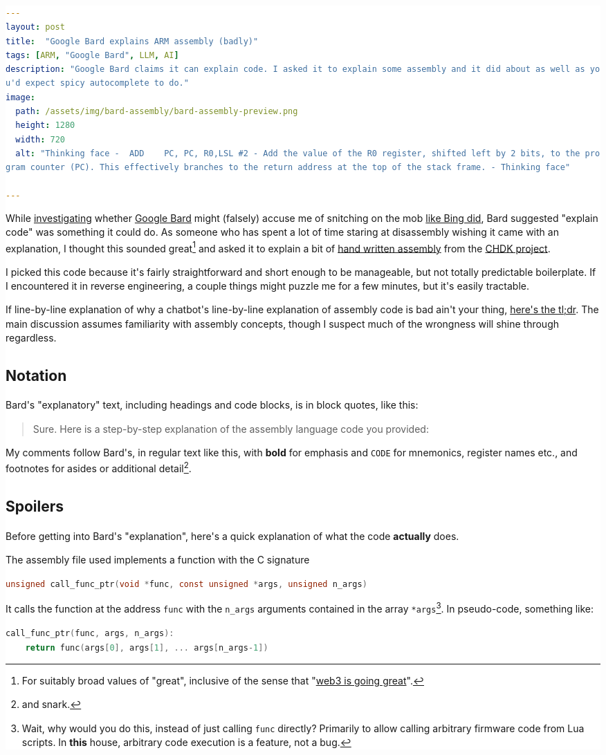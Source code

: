 ```yaml
---
layout: post
title:  "Google Bard explains ARM assembly (badly)"
tags: [ARM, "Google Bard", LLM, AI]
description: "Google Bard claims it can explain code. I asked it to explain some assembly and it did about as well as you'd expect spicy autocomplete to do."
image:
  path: /assets/img/bard-assembly/bard-assembly-preview.png
  height: 1280
  width: 720
  alt: "Thinking face -  ADD    PC, PC, R0,LSL #2 - Add the value of the R0 register, shifted left by 2 bits, to the program counter (PC). This effectively branches to the return address at the top of the stack frame. - Thinking face"

---
```

While [investigating](https://mastodon.social/@reedmideke/111145548519278884) whether [Google Bard](https://bard.google.com) might (falsely) accuse me of snitching on the mob [like Bing did](https://mastodon.social/@reedmideke/111145019737467667), Bard suggested "explain code" was something it could do. As someone who has spent a lot of time staring at disassembly wishing it came with an explanation, I thought this sounded great[^102] and asked it to explain a bit of [hand written assembly](https://app.assembla.com/spaces/chdk/subversion/source/HEAD/trunk/lib/armutil/callfunc.S) from the [CHDK project](https://chdk.fandom.com/wiki/CHDK).

[^102]: For suitably broad values of "great", inclusive of the sense that "[web3 is going great](https://web3isgoinggreat.com/)".

I picked this code because it's fairly straightforward and short enough to be manageable, but not totally predictable boilerplate. If I encountered it in reverse engineering, a couple things might puzzle me for a few minutes, but it's easily tractable.

If line-by-line explanation of why a chatbot's line-by-line explanation of assembly code is bad ain't your thing, [here's the tl;dr](#the_tl_dr). The main discussion assumes familiarity with assembly concepts, though I suspect much of the wrongness will shine through regardless.

## Notation
Bard's "explanatory" text, including headings and code blocks, is in block quotes, like this:

> Sure. Here is a step-by-step explanation of the assembly language code you provided:

My comments follow Bard's, in regular text like this, with __bold__ for emphasis and `CODE` for mnemonics, register names etc., and footnotes for asides or additional detail[^101].

[^101]: and snark.

## Spoilers
Before getting into Bard's "explanation", here's a quick explanation of what the code __actually__ does.

The assembly file used implements a function with the C signature

```c
unsigned call_func_ptr(void *func, const unsigned *args, unsigned n_args)
```
It calls the function at the address `func` with the `n_args` arguments contained in the array `*args`[^1]. In pseudo-code, something like:
```c
call_func_ptr(func, args, n_args):
    return func(args[0], args[1], ... args[n_args-1])
```


[^1]: Wait, why would you do this, instead of just calling `func` directly? Primarily to allow calling arbitrary firmware code from Lua scripts. In __this__ house, arbitrary code execution is a feature, not a bug.
[^2]: The [stdarg.h va_ macros](https://pubs.opengroup.org/onlinepubs/9699919799/basedefs/stdarg.h.html) do roughly the opposite of this, taking variable arguments and turning them into a `va_list`, but functions like vsprintf which accept a `va_list` must be explicitly written to do so. There are of course other ways to achieve the desired result, for example, you could just pick an arbitrary large number of arguments and pass dummies, because, like most C calling conventions, arguments beyond the expected number will just be ignored.
[^110]: Of course, the arguments aren't named in the code provided to Bard, but `R5 = arg1 + arg2*4` is still far more informative.
[^3]: In fairness, I didn't tell Bard what architecture or dialect the code is, but it should be recognizable to someone trained on the entire internet, and if the dialect is unknown, there would certainly be no justification for assuming the branch was two bytes or that instructions needed to be four byte aligned. In fact, outside of a few special cases, ARM dialects that include 16 bit instructions are generally two byte aligned.
[^4]: Since it would never be executed, it doesn't actually need to be a `NOP`.
[^5]: In fact, setting all four would be harmless, since any of `R0` through `R3` not used as arguments are ignored, but without other changes, it would risk running off the end of `args`, though if you want to get sporty, that too would probably also be OK on the platform in question.
[^103]: The writeback form `LDMIA Rn!, ...`, would increment the `R1`, but isn't present in this code and makes no sense if the register is also in the list to be loaded.
[^104]: [sic] Yeah, that's a typo and I'm not gonna re-do it.
[^105]: It's unclear whether Bard got this from the name or the code or the combination. For a test more representative of reverse engineering, I should have changed all the labels to something like `loc_xxxxxxxx` as disassemblers do.
[^106]: A human analyzing this code can determine that it only takes three arguments with 100% certainty, because arguments go in `R0-R3` and the only places where `R3` is referenced overwrite it with values from `args`.
[^109]: It arguably should much easier to explain than most code, given that it consists of a very small number of simple, well defined instructions, rather than, say, a bunch of calls to complicated APIs of uncertain versions interacting with unpredictable users and networks.
[^6]: In this respect, at least, assembly language differs from friendship.
[^7]: For this author anyway: My eyes tend to glaze over at stretches of code that juggle more than a few values in a not totally obvious way. YMMV.
[^8]: Producing such a tool might get you in trouble with the copyright owners of the manuals, unless perhaps you happen to be a multi-billion dollar company and obfuscate the content in a big [pile of linear algebra](https://xkcd.com/1838/).
[^107]: Obviously, it would be trivial to write in C, and in ARM, it could be written
[^10]: I unfortunately don't know who to credit this excellent coinage to. Hit me up if you have the source.
[^12]: I'm sure my description of code in this post contains a few, feel free to point them out on [mastodon](https://mastodon.social/@reedmideke).
[^108]: Though rumor has it the over-confident BSers you encounter these days are likely to be using an LLM to boost their clout by posting more answers about things they don't actually understand.
[^9]: Not infrequently adding a caveat along the lines of "if it doesn't go full skynet and kill us all first", which always struck me as an odd sales pitch.
[^11]: [https://twitter.com/jathansadowski/status/1625245803211272194](https://twitter.com/jathansadowski/status/1625245803211272194)